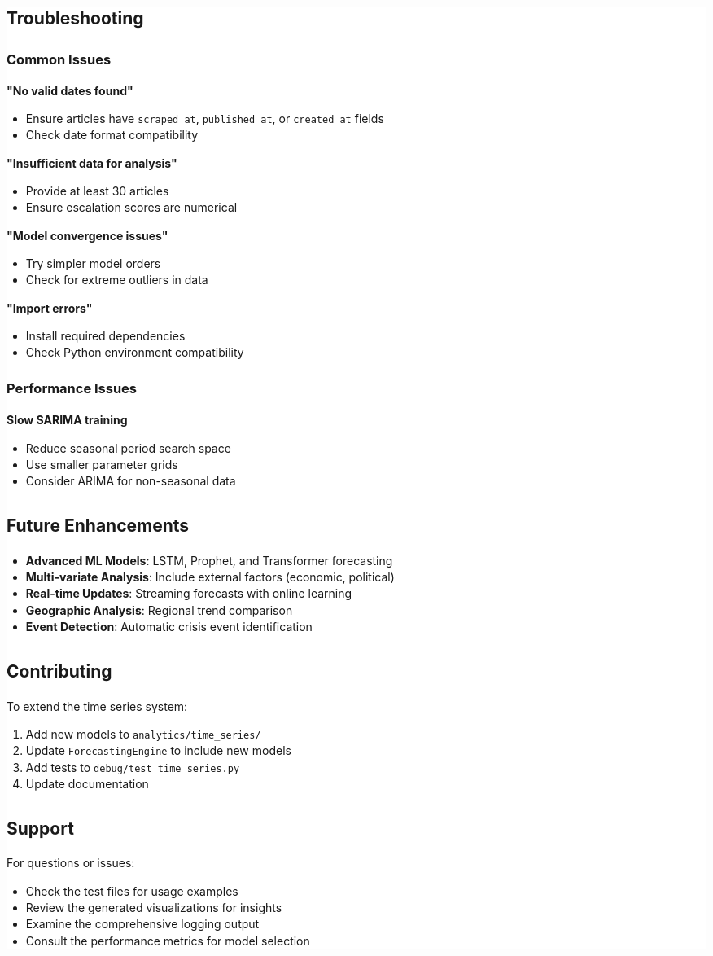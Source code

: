 ## Troubleshooting

### Common Issues

**"No valid dates found"**
- Ensure articles have `scraped_at`, `published_at`, or `created_at` fields
- Check date format compatibility

**"Insufficient data for analysis"**
- Provide at least 30 articles
- Ensure escalation scores are numerical

**"Model convergence issues"**
- Try simpler model orders
- Check for extreme outliers in data

**"Import errors"**
- Install required dependencies
- Check Python environment compatibility

### Performance Issues

**Slow SARIMA training**
- Reduce seasonal period search space
- Use smaller parameter grids
- Consider ARIMA for non-seasonal data

## Future Enhancements

- **Advanced ML Models**: LSTM, Prophet, and Transformer forecasting
- **Multi-variate Analysis**: Include external factors (economic, political)
- **Real-time Updates**: Streaming forecasts with online learning
- **Geographic Analysis**: Regional trend comparison
- **Event Detection**: Automatic crisis event identification

## Contributing

To extend the time series system:

1. Add new models to `analytics/time_series/`
2. Update `ForecastingEngine` to include new models
3. Add tests to `debug/test_time_series.py`
4. Update documentation

## Support

For questions or issues:
- Check the test files for usage examples
- Review the generated visualizations for insights
- Examine the comprehensive logging output
- Consult the performance metrics for model selection 